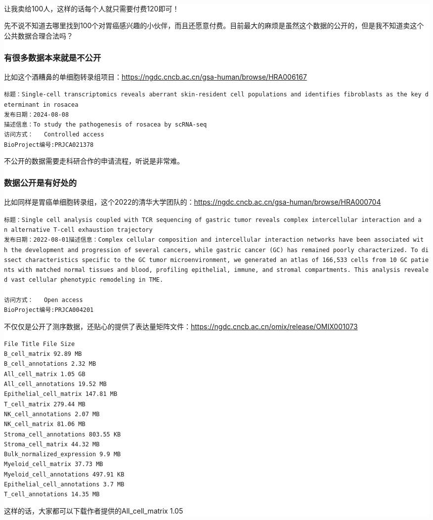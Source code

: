 让我卖给100人，这样的话每个人就只需要付费120即可！</p><p data-tool="mdnice编辑器">先不说不知道去哪里找到100个对胃癌感兴趣的小伙伴，而且还愿意付费。目前最大的麻烦是虽然这个数据的公开的，但是我不知道卖这个公共数据合理合法吗？</p><h3 data-tool="mdnice编辑器"><span></span><span>有很多数据本来就是不公开</span><span></span></h3><p data-tool="mdnice编辑器">比如这个酒糟鼻的单细胞转录组项目：https://ngdc.cncb.ac.cn/gsa-human/browse/HRA006167</p><pre data-tool="mdnice编辑器"><span></span><code>标题：Single-cell transcriptomics reveals aberrant skin-resident cell populations and identifies fibroblasts as the key determinant <span>in</span> rosacea<br>发布日期：2024-08-08<br>描述信息：To study the pathogenesis of rosacea by scRNA-seq<br>访问方式：   Controlled access <br>BioProject编号:PRJCA021378<br></code></pre><p data-tool="mdnice编辑器">不公开的数据需要走科研合作的申请流程，听说是非常难。</p><h3 data-tool="mdnice编辑器"><span></span><span>数据公开是有好处的</span><span></span></h3><p data-tool="mdnice编辑器">比如同样是胃癌单细胞转录组，这个2022的清华大学团队的：https://ngdc.cncb.ac.cn/gsa-human/browse/HRA000704</p><pre data-tool="mdnice编辑器"><span></span><code>标题：Single cell analysis coupled with TCR sequencing of gastric tumor reveals complex intercellular interaction and an alternative T-cell exhaustion trajectory<br>发布日期：2022-08-01描述信息：Complex cellular composition and intercellular interaction networks have been associated with the development and progression of several cancers, <span>while</span> gastric cancer (GC) has remained poorly characterized. To dissect characteristics specific to the GC tumor microenvironment, we generated an atlas of 166,533 cells from 10 GC patients with matched normal tissues and blood, profiling epithelial, immune, and stromal compartments. This analysis revealed vast cellular phenotypic remodeling <span>in</span> TME.<br><br>访问方式：   Open access<br>BioProject编号:PRJCA004201<br></code></pre><p data-tool="mdnice编辑器">不仅仅是公开了测序数据，还贴心的提供了表达量矩阵文件：https://ngdc.cncb.ac.cn/omix/release/OMIX001073</p><pre data-tool="mdnice编辑器"><span></span><code>File Title File Size<br>B_cell_matrix 92.89 MB<br>B_cell_annotations 2.32 MB<br>All_cell_matrix 1.05 GB<br>All_cell_annotations 19.52 MB<br>Epithelial_cell_matrix 147.81 MB<br>T_cell_matrix 279.44 MB<br>NK_cell_annotations 2.07 MB<br>NK_cell_matrix 81.06 MB<br>Stroma_cell_annotations 803.55 KB<br>Stroma_cell_matrix 44.32 MB<br>Bulk_normalized_expression 9.9 MB<br>Myeloid_cell_matrix 37.73 MB<br>Myeloid_cell_annotations 497.91 KB<br>Epithelial_cell_annotations 3.7 MB<br>T_cell_annotations 14.35 MB<br></code></pre><p data-tool="mdnice编辑器">这样的话，大家都可以下载作者提供的All_cell_matrix	1.05
